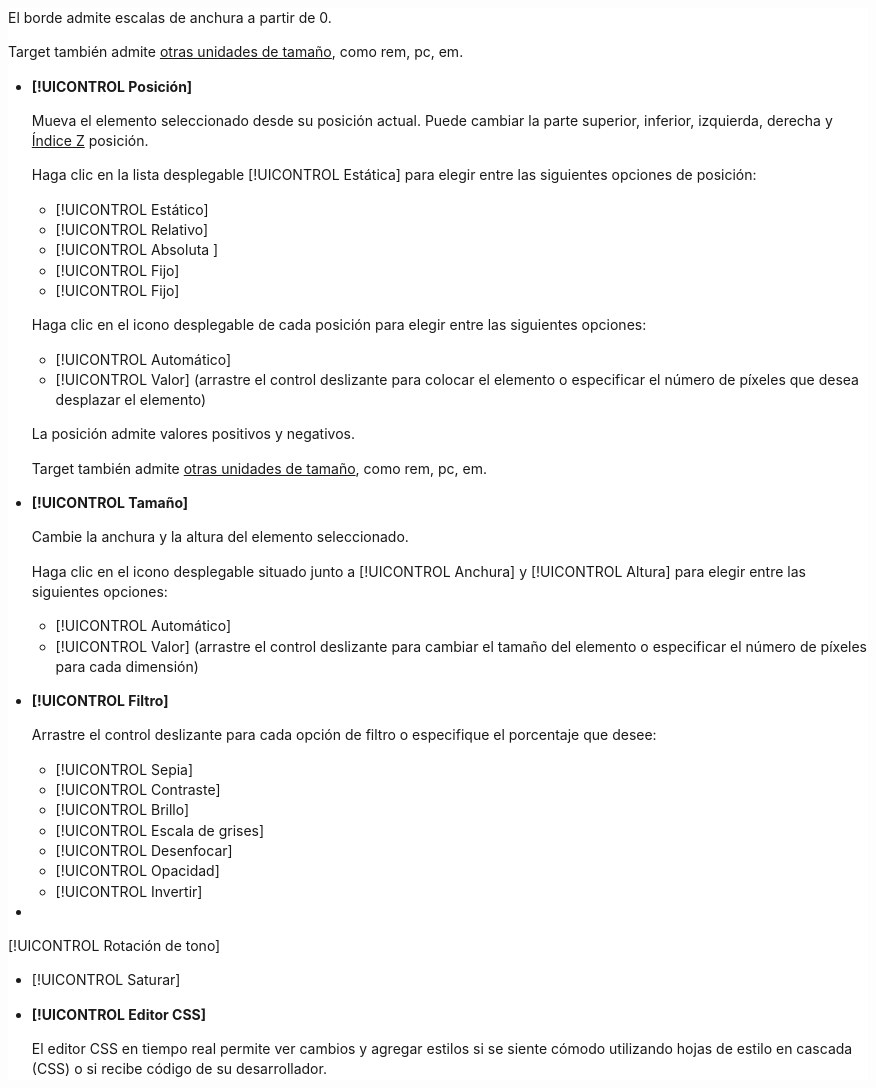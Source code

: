    El borde admite escalas de anchura a partir de 0.

   Target también admite [otras unidades de tamaño](https://www.w3.org/Style/Examples/007/units.en.html), como rem, pc, em.

* **[!UICONTROL Posición]**

   Mueva el elemento seleccionado desde su posición actual. Puede cambiar la parte superior, inferior, izquierda, derecha y [Índice Z](https://www.w3schools.com/cssref/pr_pos_z-index.asp) posición.

   Haga clic en la lista desplegable [!UICONTROL Estática] para elegir entre las siguientes opciones de posición:

   * [!UICONTROL Estático]
   * [!UICONTROL Relativo]
   * [!UICONTROL Absoluta  ]
   * [!UICONTROL Fijo]
   * [!UICONTROL Fijo]

   Haga clic en el icono desplegable de cada posición para elegir entre las siguientes opciones:

   * [!UICONTROL Automático]
   * [!UICONTROL Valor] (arrastre el control deslizante para colocar el elemento o especificar el número de píxeles que desea desplazar el elemento)

   La posición admite valores positivos y negativos.

   Target también admite [otras unidades de tamaño](https://www.w3.org/Style/Examples/007/units.en.html), como rem, pc, em.

* **[!UICONTROL Tamaño]**

   Cambie la anchura y la altura del elemento seleccionado.

   Haga clic en el icono desplegable situado junto a [!UICONTROL Anchura] y [!UICONTROL Altura] para elegir entre las siguientes opciones:

   * [!UICONTROL Automático]
   * [!UICONTROL Valor] (arrastre el control deslizante para cambiar el tamaño del elemento o especificar el número de píxeles para cada dimensión)

* **[!UICONTROL Filtro]**

   Arrastre el control deslizante para cada opción de filtro o especifique el porcentaje que desee:

   * [!UICONTROL Sepia]
   * [!UICONTROL Contraste]
   * [!UICONTROL Brillo]
   * [!UICONTROL Escala de grises]
   * [!UICONTROL Desenfocar]
   * [!UICONTROL Opacidad]
   * [!UICONTROL Invertir]
*
[!UICONTROL  Rotación de tono]
   * [!UICONTROL Saturar]

* **[!UICONTROL Editor CSS]**

   El editor CSS en tiempo real permite ver cambios y agregar estilos si se siente cómodo utilizando hojas de estilo en cascada (CSS) o si recibe código de su desarrollador.
